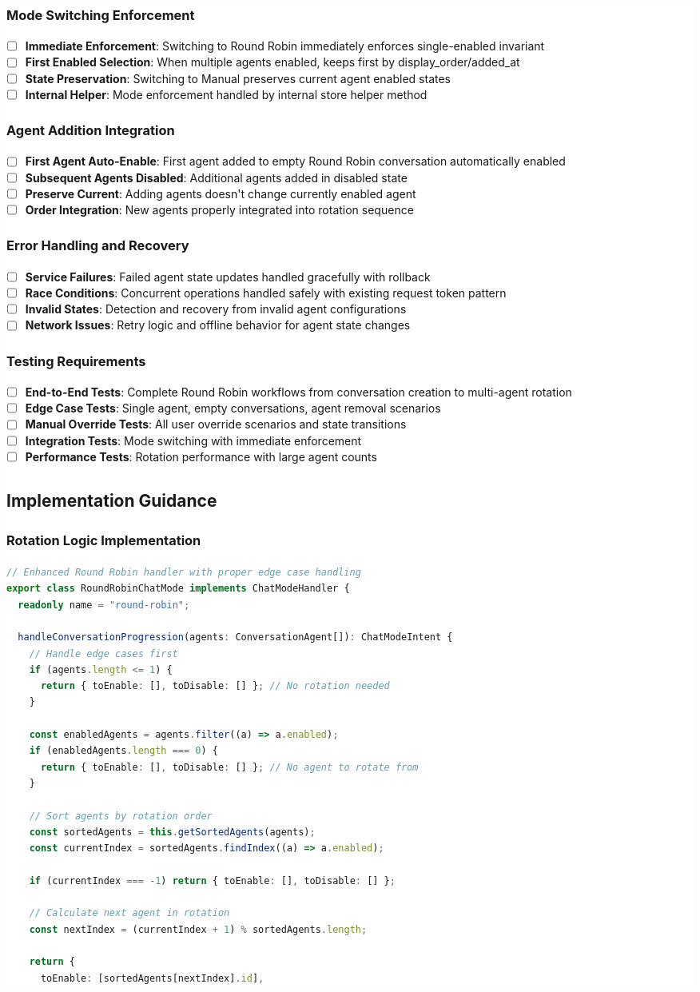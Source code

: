 ### Mode Switching Enforcement

- [ ] **Immediate Enforcement**: Switching to Round Robin immediately enforces single-enabled invariant
- [ ] **First Enabled Selection**: When multiple agents enabled, keeps first by display_order/added_at
- [ ] **State Preservation**: Switching to Manual preserves current agent enabled states
- [ ] **Internal Helper**: Mode enforcement handled by internal store helper method

### Agent Addition Integration

- [ ] **First Agent Auto-Enable**: First agent added to empty Round Robin conversation automatically enabled
- [ ] **Subsequent Agents Disabled**: Additional agents added in disabled state
- [ ] **Preserve Current**: Adding agents doesn't change currently enabled agent
- [ ] **Order Integration**: New agents properly integrated into rotation sequence

### Error Handling and Recovery

- [ ] **Service Failures**: Failed agent state updates handled gracefully with rollback
- [ ] **Race Conditions**: Concurrent operations handled safely with existing request token pattern
- [ ] **Invalid States**: Detection and recovery from invalid agent configurations
- [ ] **Network Issues**: Retry logic and offline behavior for agent state changes

### Testing Requirements

- [ ] **End-to-End Tests**: Complete Round Robin workflows from conversation creation to multi-agent rotation
- [ ] **Edge Case Tests**: Single agent, empty conversations, agent removal scenarios
- [ ] **Manual Override Tests**: All user override scenarios and state transitions
- [ ] **Integration Tests**: Mode switching with immediate enforcement
- [ ] **Performance Tests**: Rotation performance with large agent counts

## Implementation Guidance

### Rotation Logic Implementation

```typescript
// Enhanced Round Robin handler with proper edge case handling
export class RoundRobinChatMode implements ChatModeHandler {
  readonly name = "round-robin";

  handleConversationProgression(agents: ConversationAgent[]): ChatModeIntent {
    // Handle edge cases first
    if (agents.length <= 1) {
      return { toEnable: [], toDisable: [] }; // No rotation needed
    }

    const enabledAgents = agents.filter((a) => a.enabled);
    if (enabledAgents.length === 0) {
      return { toEnable: [], toDisable: [] }; // No agent to rotate from
    }

    // Sort agents by rotation order
    const sortedAgents = this.getSortedAgents(agents);
    const currentIndex = sortedAgents.findIndex((a) => a.enabled);

    if (currentIndex === -1) return { toEnable: [], toDisable: [] };

    // Calculate next agent in rotation
    const nextIndex = (currentIndex + 1) % sortedAgents.length;

    return {
      toEnable: [sortedAgents[nextIndex].id],
```